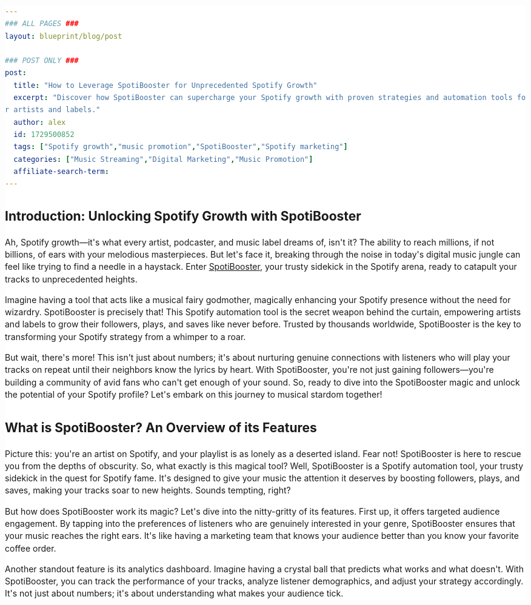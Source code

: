 ```yaml
---
### ALL PAGES ###
layout: blueprint/blog/post

### POST ONLY ###
post:
  title: "How to Leverage SpotiBooster for Unprecedented Spotify Growth"
  excerpt: "Discover how SpotiBooster can supercharge your Spotify growth with proven strategies and automation tools for artists and labels."
  author: alex
  id: 1729500852
  tags: ["Spotify growth","music promotion","SpotiBooster","Spotify marketing"]
  categories: ["Music Streaming","Digital Marketing","Music Promotion"]
  affiliate-search-term: 
---
```


## Introduction: Unlocking Spotify Growth with SpotiBooster

Ah, Spotify growth—it's what every artist, podcaster, and music label dreams of, isn't it? The ability to reach millions, if not billions, of ears with your melodious masterpieces. But let's face it, breaking through the noise in today's digital music jungle can feel like trying to find a needle in a haystack. Enter [SpotiBooster](https://spotibooster.com), your trusty sidekick in the Spotify arena, ready to catapult your tracks to unprecedented heights.

Imagine having a tool that acts like a musical fairy godmother, magically enhancing your Spotify presence without the need for wizardry. SpotiBooster is precisely that! This Spotify automation tool is the secret weapon behind the curtain, empowering artists and labels to grow their followers, plays, and saves like never before. Trusted by thousands worldwide, SpotiBooster is the key to transforming your Spotify strategy from a whimper to a roar.

But wait, there's more! This isn't just about numbers; it's about nurturing genuine connections with listeners who will play your tracks on repeat until their neighbors know the lyrics by heart. With SpotiBooster, you're not just gaining followers—you're building a community of avid fans who can't get enough of your sound. So, ready to dive into the SpotiBooster magic and unlock the potential of your Spotify profile? Let's embark on this journey to musical stardom together!

## What is SpotiBooster? An Overview of its Features

Picture this: you're an artist on Spotify, and your playlist is as lonely as a deserted island. Fear not! SpotiBooster is here to rescue you from the depths of obscurity. So, what exactly is this magical tool? Well, SpotiBooster is a Spotify automation tool, your trusty sidekick in the quest for Spotify fame. It's designed to give your music the attention it deserves by boosting followers, plays, and saves, making your tracks soar to new heights. Sounds tempting, right?

But how does SpotiBooster work its magic? Let's dive into the nitty-gritty of its features. First up, it offers targeted audience engagement. By tapping into the preferences of listeners who are genuinely interested in your genre, SpotiBooster ensures that your music reaches the right ears. It's like having a marketing team that knows your audience better than you know your favorite coffee order.

Another standout feature is its analytics dashboard. Imagine having a crystal ball that predicts what works and what doesn't. With SpotiBooster, you can track the performance of your tracks, analyze listener demographics, and adjust your strategy accordingly. It's not just about numbers; it's about understanding what makes your audience tick.
